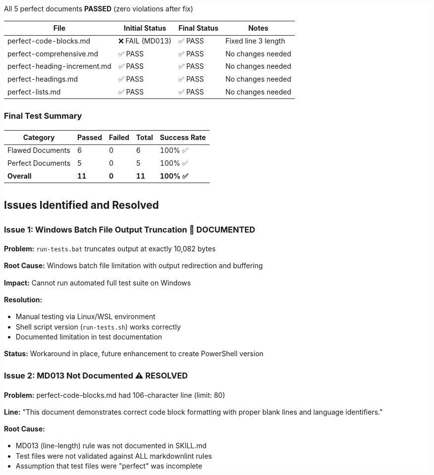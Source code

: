 All 5 perfect documents **PASSED** (zero violations after fix)

| File | Initial Status | Final Status | Notes |
|------|----------------|--------------|-------|
| perfect-code-blocks.md | ❌ FAIL (MD013) | ✅ PASS | Fixed line 3 length |
| perfect-comprehensive.md | ✅ PASS | ✅ PASS | No changes needed |
| perfect-heading-increment.md | ✅ PASS | ✅ PASS | No changes needed |
| perfect-headings.md | ✅ PASS | ✅ PASS | No changes needed |
| perfect-lists.md | ✅ PASS | ✅ PASS | No changes needed |

### Final Test Summary

| Category | Passed | Failed | Total | Success Rate |
|----------|--------|--------|-------|--------------|
| Flawed Documents | 6 | 0 | 6 | 100% ✅ |
| Perfect Documents | 5 | 0 | 5 | 100% ✅ |
| **Overall** | **11** | **0** | **11** | **100% ✅** |

## Issues Identified and Resolved

### Issue 1: Windows Batch File Output Truncation 🔴 DOCUMENTED

**Problem:** `run-tests.bat` truncates output at exactly 10,082 bytes

**Root Cause:** Windows batch file limitation with output redirection and buffering

**Impact:** Cannot run automated full test suite on Windows

**Resolution:**

- Manual testing via Linux/WSL environment
- Shell script version (`run-tests.sh`) works correctly
- Documented limitation in test documentation

**Status:** Workaround in place, future enhancement to create PowerShell version

### Issue 2: MD013 Not Documented ⚠️ RESOLVED

**Problem:** perfect-code-blocks.md had 106-character line (limit: 80)

**Line:** "This document demonstrates correct code block formatting with proper blank lines and language identifiers."

**Root Cause:**

- MD013 (line-length) rule was not documented in SKILL.md
- Test files were not validated against ALL markdownlint rules
- Assumption that test files were "perfect" was incomplete
